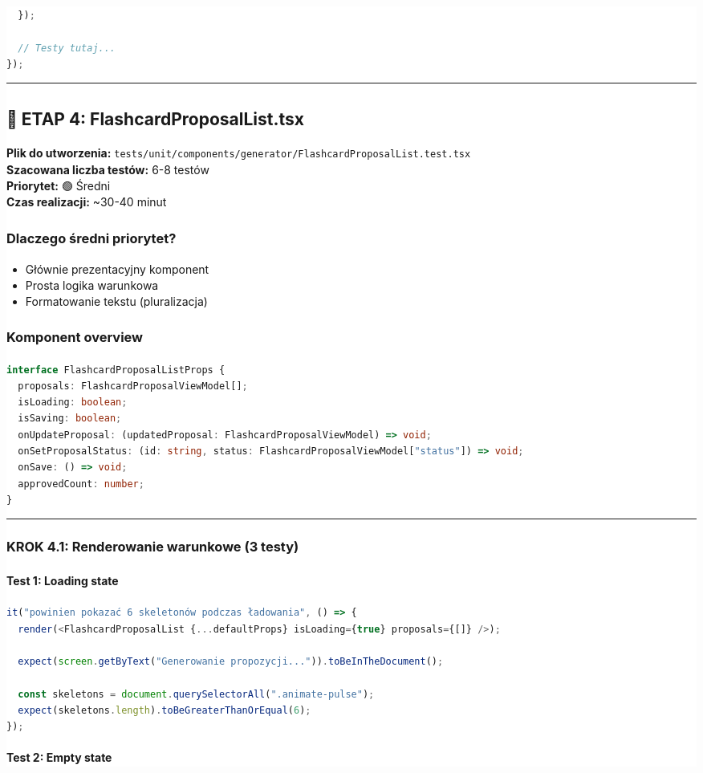 ```typescript
  });

  // Testy tutaj...
});
```

---

## 🎯 ETAP 4: FlashcardProposalList.tsx

**Plik do utworzenia:** `tests/unit/components/generator/FlashcardProposalList.test.tsx`  
**Szacowana liczba testów:** 6-8 testów  
**Priorytet:** 🟢 Średni  
**Czas realizacji:** ~30-40 minut

### Dlaczego średni priorytet?

- Głównie prezentacyjny komponent
- Prosta logika warunkowa
- Formatowanie tekstu (pluralizacja)

### Komponent overview

```typescript
interface FlashcardProposalListProps {
  proposals: FlashcardProposalViewModel[];
  isLoading: boolean;
  isSaving: boolean;
  onUpdateProposal: (updatedProposal: FlashcardProposalViewModel) => void;
  onSetProposalStatus: (id: string, status: FlashcardProposalViewModel["status"]) => void;
  onSave: () => void;
  approvedCount: number;
}
```

---

### KROK 4.1: Renderowanie warunkowe (3 testy)

#### Test 1: Loading state

```typescript
it("powinien pokazać 6 skeletonów podczas ładowania", () => {
  render(<FlashcardProposalList {...defaultProps} isLoading={true} proposals={[]} />);

  expect(screen.getByText("Generowanie propozycji...")).toBeInTheDocument();

  const skeletons = document.querySelectorAll(".animate-pulse");
  expect(skeletons.length).toBeGreaterThanOrEqual(6);
});
```

#### Test 2: Empty state
